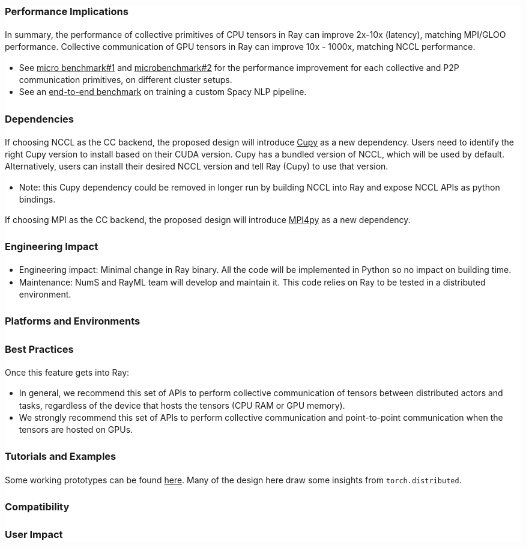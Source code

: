 
### Performance Implications
In summary, the performance of collective primitives of CPU tensors in Ray can improve 2x-10x (latency), matching MPI/GLOO performance. Collective communication of GPU tensors in Ray can improve 10x - 1000x, matching NCCL performance.
- See [micro benchmark#1](https://github.com/zhisbug/ray-scalable-ml-design/tree/main/pytorch/microbenchmark/primitives/results) and [microbenchmark#2](https://github.com/merrymercy/gpu-comm/tree/master/round-trip-benchmark) for the performance improvement for each collective and P2P communication primitives, on different cluster setups.
- See an [end-to-end benchmark](https://github.com/zhisbug/ray-scalable-ml-design/spacy) on training a custom Spacy NLP pipeline.

### Dependencies
If choosing NCCL as the CC backend, the proposed design will introduce [Cupy](https://github.com/cupy/cupy) as a new dependency. Users need to identify the right Cupy version to install based on their CUDA version. Cupy has a bundled version of NCCL, which will be used by default. Alternatively, users can install their desired NCCL version and tell Ray (Cupy) to use that version.
- Note: this Cupy dependency could be removed in longer run by building NCCL into Ray and expose NCCL APIs as python bindings. 
 
If choosing MPI as the CC backend, the proposed design will introduce [MPI4py](https://github.com/mpi4py/mpi4py) as a new dependency.


### Engineering Impact
-  Engineering impact: Minimal change in Ray binary. All the code will be implemented in Python so no impact on building time.
-   Maintenance: NumS and RayML team will develop and maintain it. This code relies on Ray to be tested in a distributed environment.


### Platforms and Environments


### Best Practices
Once this feature gets into Ray: 
- In general, we recommend this set of APIs to perform collective communication of tensors between distributed actors and tasks, regardless of the device that hosts the tensors (CPU RAM or GPU memory).
- We strongly recommend this set of APIs to perform collective communication and point-to-point communication when the tensors are hosted on GPUs.

### Tutorials and Examples

Some working prototypes can be found [here](https://github.com/zhisbug/ray-scalable-ml-design/tree/main/cupy).
Many of the design here draw some insights from `torch.distributed`.

### Compatibility

### User Impact
